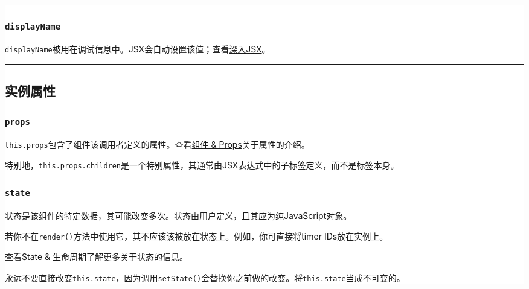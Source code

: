 * * *

### `displayName`

`displayName`被用在调试信息中。JSX会自动设置该值；查看[深入JSX](/react/docs/jsx-in-depth.html)。

* * *

## 实例属性

### `props`

`this.props`包含了组件该调用者定义的属性。查看[组件 & Props](/react/docs/components-and-props.html)关于属性的介绍。

特别地，`this.props.children`是一个特别属性，其通常由JSX表达式中的子标签定义，而不是标签本身。

### `state`

状态是该组件的特定数据，其可能改变多次。状态由用户定义，且其应为纯JavaScript对象。

若你不在`render()`方法中使用它，其不应该该被放在状态上。例如，你可直接将timer IDs放在实例上。

查看[State & 生命周期](/react/docs/state-and-lifecycle.html)了解更多关于状态的信息。

永远不要直接改变`this.state`，因为调用`setState()`会替换你之前做的改变。将`this.state`当成不可变的。
